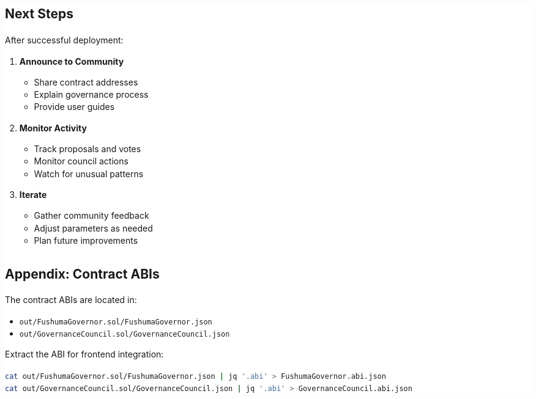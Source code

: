 ## Next Steps

After successful deployment:

1. **Announce to Community**
   - Share contract addresses
   - Explain governance process
   - Provide user guides

2. **Monitor Activity**
   - Track proposals and votes
   - Monitor council actions
   - Watch for unusual patterns

3. **Iterate**
   - Gather community feedback
   - Adjust parameters as needed
   - Plan future improvements

## Appendix: Contract ABIs

The contract ABIs are located in:
- `out/FushumaGovernor.sol/FushumaGovernor.json`
- `out/GovernanceCouncil.sol/GovernanceCouncil.json`

Extract the ABI for frontend integration:

```bash
cat out/FushumaGovernor.sol/FushumaGovernor.json | jq '.abi' > FushumaGovernor.abi.json
cat out/GovernanceCouncil.sol/GovernanceCouncil.json | jq '.abi' > GovernanceCouncil.abi.json
```

